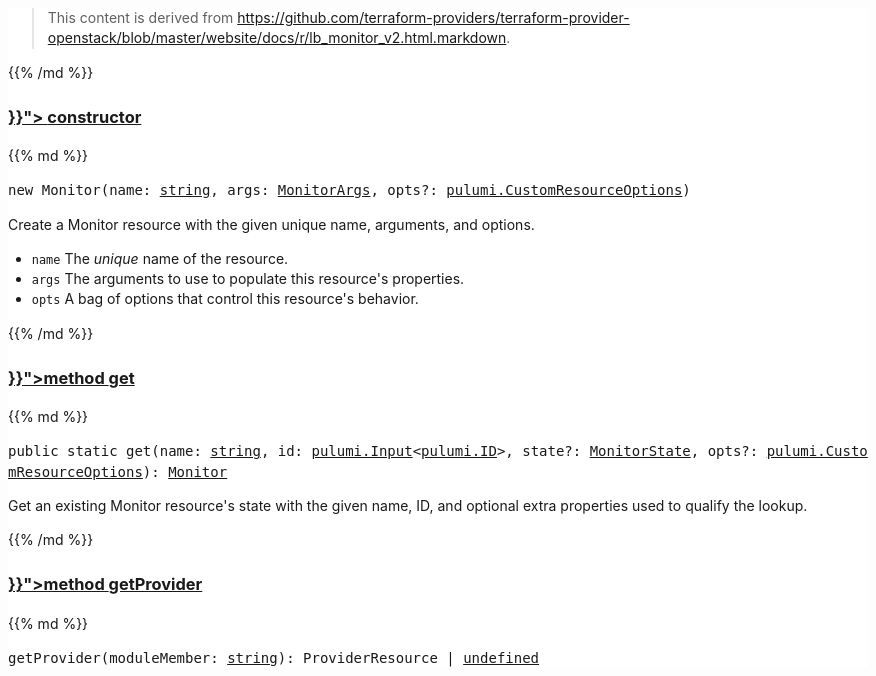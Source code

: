 > This content is derived from https://github.com/terraform-providers/terraform-provider-openstack/blob/master/website/docs/r/lb_monitor_v2.html.markdown.

{{% /md %}}
<h3 class="pdoc-member-header" id="Monitor-constructor">
<a class="pdoc-child-name" href="{{< pkg-url pkg="openstack" path="loadbalancer/monitor.ts#L118" >}}"> <b>constructor</b></a>
</h3>
<div class="pdoc-member-contents">
{{% md %}}

<pre class="highlight"><span class='kd'></span><span class='kd'>new</span> Monitor(name: <span class='kd'><a href='https://developer.mozilla.org/en-US/docs/Web/JavaScript/Reference/Global_Objects/String'>string</a></span>, args: <a href='#MonitorArgs'>MonitorArgs</a>, opts?: <a href='/docs/reference/pkg/nodejs/pulumi/pulumi/#CustomResourceOptions'>pulumi.CustomResourceOptions</a>)</pre>


Create a Monitor resource with the given unique name, arguments, and options.

* `name` The _unique_ name of the resource.
* `args` The arguments to use to populate this resource&#39;s properties.
* `opts` A bag of options that control this resource&#39;s behavior.

{{% /md %}}
</div>
<h3 class="pdoc-member-header" id="Monitor-get">
<a class="pdoc-child-name" href="{{< pkg-url pkg="openstack" path="loadbalancer/monitor.ts#L36" >}}">method <b>get</b></a>
</h3>
<div class="pdoc-member-contents">
{{% md %}}

<pre class="highlight"><span class='kd'>public static </span>get(name: <span class='kd'><a href='https://developer.mozilla.org/en-US/docs/Web/JavaScript/Reference/Global_Objects/String'>string</a></span>, id: <a href='/docs/reference/pkg/nodejs/pulumi/pulumi/#Input'>pulumi.Input</a>&lt;<a href='/docs/reference/pkg/nodejs/pulumi/pulumi/#ID'>pulumi.ID</a>&gt;, state?: <a href='#MonitorState'>MonitorState</a>, opts?: <a href='/docs/reference/pkg/nodejs/pulumi/pulumi/#CustomResourceOptions'>pulumi.CustomResourceOptions</a>): <a href='#Monitor'>Monitor</a></pre>


Get an existing Monitor resource's state with the given name, ID, and optional extra
properties used to qualify the lookup.

{{% /md %}}
</div>
<h3 class="pdoc-member-header" id="Monitor-getProvider">
<a class="pdoc-child-name" href="{{< pkg-url pkg="openstack" path="node_modules/@pulumi/pulumi/resource.d.ts#L19" >}}">method <b>getProvider</b></a>
</h3>
<div class="pdoc-member-contents">
{{% md %}}

<pre class="highlight"><span class='kd'></span>getProvider(moduleMember: <span class='kd'><a href='https://developer.mozilla.org/en-US/docs/Web/JavaScript/Reference/Global_Objects/String'>string</a></span>): ProviderResource | <span class='kd'><a href='https://developer.mozilla.org/en-US/docs/Web/JavaScript/Reference/Global_Objects/undefined'>undefined</a></span></pre>

